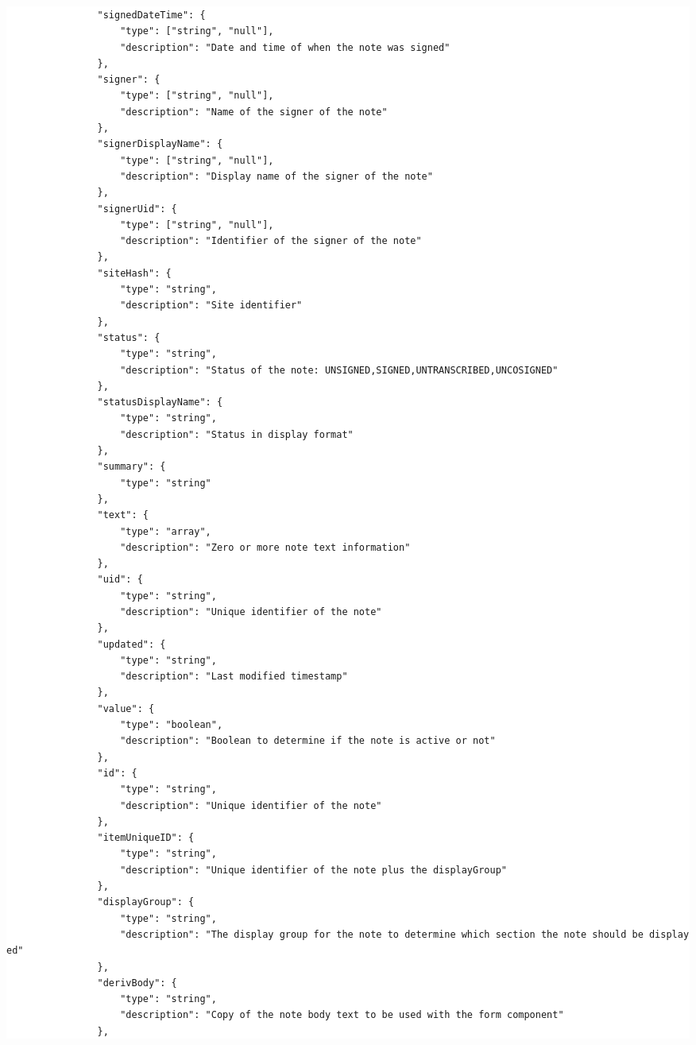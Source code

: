                     "signedDateTime": {
                        "type": ["string", "null"],
                        "description": "Date and time of when the note was signed"
                    },
                    "signer": {
                        "type": ["string", "null"],
                        "description": "Name of the signer of the note"
                    },
                    "signerDisplayName": {
                        "type": ["string", "null"],
                        "description": "Display name of the signer of the note"
                    },
                    "signerUid": {
                        "type": ["string", "null"],
                        "description": "Identifier of the signer of the note"
                    },
                    "siteHash": {
                        "type": "string",
                        "description": "Site identifier"
                    },
                    "status": {
                        "type": "string",
                        "description": "Status of the note: UNSIGNED,SIGNED,UNTRANSCRIBED,UNCOSIGNED"
                    },
                    "statusDisplayName": {
                        "type": "string",
                        "description": "Status in display format"
                    },
                    "summary": {
                        "type": "string"
                    },
                    "text": {
                        "type": "array",
                        "description": "Zero or more note text information"
                    },
                    "uid": {
                        "type": "string",
                        "description": "Unique identifier of the note"
                    },
                    "updated": {
                        "type": "string",
                        "description": "Last modified timestamp"
                    },
                    "value": {
                        "type": "boolean",
                        "description": "Boolean to determine if the note is active or not"
                    },
                    "id": {
                        "type": "string",
                        "description": "Unique identifier of the note"
                    },
                    "itemUniqueID": {
                        "type": "string",
                        "description": "Unique identifier of the note plus the displayGroup"
                    },
                    "displayGroup": {
                        "type": "string",
                        "description": "The display group for the note to determine which section the note should be displayed"
                    },
                    "derivBody": {
                        "type": "string",
                        "description": "Copy of the note body text to be used with the form component"
                    },